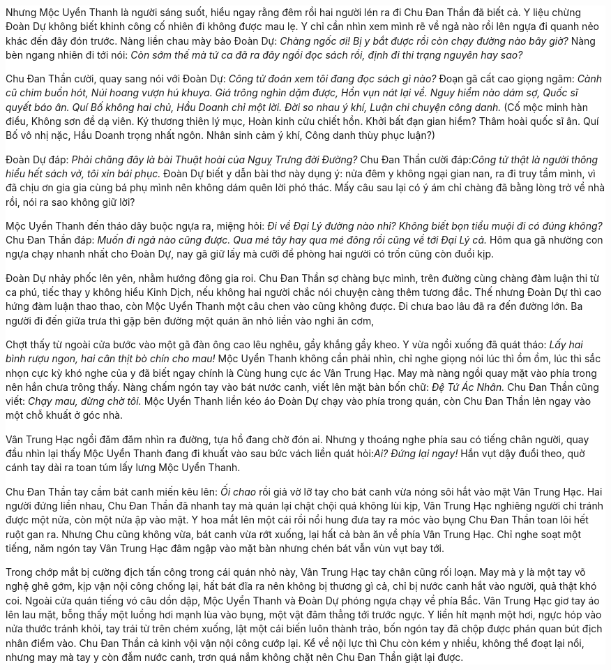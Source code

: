 Nhưng Mộc Uyển Thanh là người sáng suốt, hiểu ngay rằng đêm rồi hai người lén ra đi Chu Đan Thần đã biết cả. Y liệu chừng Đoàn Dự không biết khinh công cố nhiên đi không được mau lẹ. Y chỉ cần nhìn xem mình rẽ về ngả nào rồi lên ngựa đi quanh nẻo khác đến đây đón trước. Nàng liền chau mày bảo Đoàn Dự: _Chàng ngốc ơi! Bị y bắt được rồi còn chạy đường nào bây giờ?_ Nàng bèn ngang nhiên đi tới nói: _Còn sớm thế mà tứ ca đã ra đây ngồi đọc sách rồi, định đi thi trạng nguyên hay sao?_

Chu Đan Thần cười, quay sang nói với Đoàn Dự: _Công tử đoán xem tôi đang đọc sách gì nào?_ Đoạn gã cất cao giọng ngâm: _Cành cũ chim buồn hót, Núi hoang vượn hú khuya. Giá trông nghìn dặm được, Hồn vụn nát lại về. Nguy hiểm nào dám sợ, Quốc sĩ quyết báo ân. Quí Bố không hai chủ, Hầu Doanh chỉ một lời. Đời so nhau ý khí, Luận chi chuyện công danh._ (Cố mộc minh hàn điểu, Không sơn đề dạ viên. Ký thương thiên lý mục, Hoàn kinh cửu chiết hồn. Khởi bất đạn gian hiểm? Thâm hoài quốc sĩ ân. Quí Bố vô nhị nặc, Hầu Doanh trọng nhất ngôn. Nhân sinh cảm ý khí, Công danh thùy phục luận?)

Đoàn Dự đáp: _Phải chăng đây là bài Thuật hoài của Nguỵ Trưng đời Đường?_ Chu Đan Thần cười đáp:_Công tử thật là người thông hiểu hết sách vở, tôi xin bái phục._ Đoàn Dự biết y dẫn bài thơ này dụng ý: nửa đêm y không ngại gian nan, ra đi truy tầm mình, vì đã chịu ơn gia gia cùng bá phụ mình nên không dám quên lời phó thác. Mấy câu sau lại có ý ám chỉ chàng đã bằng lòng trở về nhà rồi, nói ra sao không giữ lời?

Mộc Uyển Thanh đến tháo dây buộc ngựa ra, miệng hỏi: _Đi về Đại Lý đường nào nhỉ? Không biết bọn tiểu muội đi có đúng không?_ Chu Đan Thần đáp: _Muốn đi ngả nào cũng được. Qua mé tây hay qua mé đông rồi cũng về tới Đại Lý cả._ Hôm qua gã nhường con ngựa chạy nhanh nhất cho Đoàn Dự, nay gã giữ lấy mà cưỡi để phòng hai người có trốn cũng còn đuổi kịp.

Đoàn Dự nhảy phốc lên yên, nhằm hướng đông gia roi. Chu Đan Thần sợ chàng bực mình, trên đường cùng chàng đàm luận thi từ ca phú, tiếc thay y không hiểu Kinh Dịch, nếu không hai người chắc nói chuyện càng thêm tương đắc. Thế nhưng Đoàn Dự thì cao hứng đàm luận thao thao, còn Mộc Uyển Thanh một câu chen vào cũng không được. Đi chưa bao lâu đã ra đến đường lớn. Ba người đi đến giữa trưa thì gặp bên đường một quán ăn nhỏ liền vào nghỉ ăn cơm,

Chợt thấy từ ngoài cửa bước vào một gã đàn ông cao lêu nghêu, gầy khắng gầy kheo. Y vừa ngồi xuống đã quát tháo: _Lấy hai bình rượu ngon, hai cân thịt bò chín cho mau!_ Mộc Uyển Thanh không cần phải nhìn, chỉ nghe giọng nói lúc thì ồm ồm, lúc thì sắc nhọn cực kỳ khó nghe của y đã biết ngay chính là Cùng hung cực ác Vân Trung Hạc. May mà nàng ngồi quay mặt vào phía trong nên hắn chưa trông thấy. Nàng chấm ngón tay vào bát nước canh, viết lên mặt bàn bốn chữ: _Đệ Tứ Ác Nhân._ Chu Đan Thần cũng viết: _Chạy mau, đừng chờ tôi._ Mộc Uyển Thanh liền kéo áo Đoàn Dự chạy vào phía trong quán, còn Chu Đan Thần lẻn ngay vào một chỗ khuất ở góc nhà.

Vân Trung Hạc ngồi đăm đăm nhìn ra đường, tựa hồ đang chờ đón ai. Nhưng y thoáng nghe phía sau có tiếng chân người, quay đầu nhìn lại thấy Mộc Uyển Thanh đang đi khuất vào sau bức vách liền quát hỏi:_Ai? Đứng lại ngay!_ Hắn vụt dậy đuổi theo, quờ cánh tay dài ra toan túm lấy lưng Mộc Uyển Thanh.

Chu Đan Thần tay cầm bát canh miến kêu lên: _Ối chao_ rồi giả vờ lỡ tay cho bát canh vừa nóng sôi hắt vào mặt Vân Trung Hạc. Hai người đứng liền nhau, Chu Đan Thần đã nhanh tay mà quán lại chật chội quá không lùi kịp, Vân Trung Hạc nghiêng người chỉ tránh được một nửa, còn một nửa ập vào mặt. Y hoa mắt lên một cái rồi nổi hung đưa tay ra móc vào bụng Chu Đan Thần toan lôi hết ruột gan ra. Nhưng Chu cũng không vừa, bát canh vừa rớt xuống, lại hất cả bàn ăn về phía Vân Trung Hạc. Chỉ nghe soạt một tiếng, năm ngón tay Vân Trung Hạc đâm ngập vào mặt bàn nhưng chén bát vẫn vùn vụt bay tới.

Trong chớp mắt bị cường địch tấn công trong cái quán nhỏ này, Vân Trung Hạc tay chân cũng rối loạn. May mà y là một tay võ nghệ ghê gớm, kịp vận nội công chống lại, hất bát đĩa ra nên không bị thương gì cả, chỉ bị nước canh hắt vào người, quả thật khó coi. Ngoài cửa quán tiếng vó câu dồn dập, Mộc Uyển Thanh và Đoàn Dự phóng ngựa chạy về phía Bắc. Vân Trung Hạc giơ tay áo lên lau mặt, bỗng thấy một luồng hơi mạnh lùa vào bụng, một vật đâm thẳng tới trước ngực. Y liền hít mạnh một hơi, ngực hóp vào nửa thước tránh khỏi, tay trái từ trên chém xuống, lật một cái biến luôn thành trảo, bốn ngón tay đã chộp được phán quan bút địch nhân điểm vào. Chu Đan Thần cả kinh vội vận nội công cướp lại. Kể về nội lực thì Chu còn kém y nhiều, không thể đoạt lại nổi, nhưng may mà tay y còn đẫm nước canh, trơn quá nắm không chặt nên Chu Đan Thần giật lại được.
